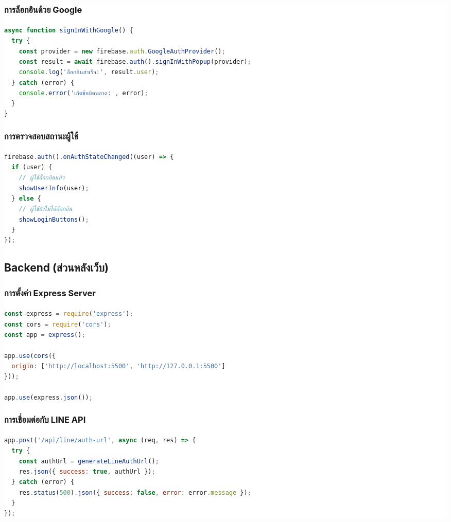 ### การล็อกอินด้วย Google
```javascript
async function signInWithGoogle() {
  try {
    const provider = new firebase.auth.GoogleAuthProvider();
    const result = await firebase.auth().signInWithPopup(provider);
    console.log('ล็อกอินสำเร็จ:', result.user);
  } catch (error) {
    console.error('เกิดข้อผิดพลาด:', error);
  }
}
```

### การตรวจสอบสถานะผู้ใช้
```javascript
firebase.auth().onAuthStateChanged((user) => {
  if (user) {
    // ผู้ใช้ล็อกอินแล้ว
    showUserInfo(user);
  } else {
    // ผู้ใช้ยังไม่ได้ล็อกอิน
    showLoginButtons();
  }
});
```

## Backend (ส่วนหลังเว็บ)

### การตั้งค่า Express Server
```javascript
const express = require('express');
const cors = require('cors');
const app = express();

app.use(cors({
  origin: ['http://localhost:5500', 'http://127.0.0.1:5500']
}));

app.use(express.json());
```

### การเชื่อมต่อกับ LINE API
```javascript
app.post('/api/line/auth-url', async (req, res) => {
  try {
    const authUrl = generateLineAuthUrl();
    res.json({ success: true, authUrl });
  } catch (error) {
    res.status(500).json({ success: false, error: error.message });
  }
});
```
